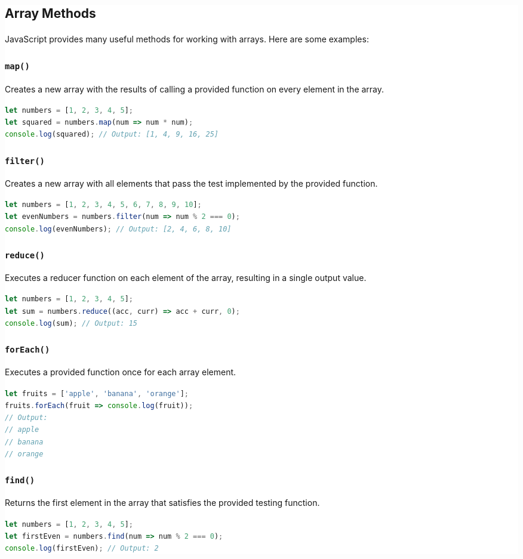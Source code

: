 ## Array Methods

JavaScript provides many useful methods for working with arrays. Here are some examples:

### `map()`

Creates a new array with the results of calling a provided function on every element in the array.

```javascript
let numbers = [1, 2, 3, 4, 5];
let squared = numbers.map(num => num * num);
console.log(squared); // Output: [1, 4, 9, 16, 25]
```

### `filter()`

Creates a new array with all elements that pass the test implemented by the provided function.

```javascript
let numbers = [1, 2, 3, 4, 5, 6, 7, 8, 9, 10];
let evenNumbers = numbers.filter(num => num % 2 === 0);
console.log(evenNumbers); // Output: [2, 4, 6, 8, 10]
```

### `reduce()`

Executes a reducer function on each element of the array, resulting in a single output value.

```javascript
let numbers = [1, 2, 3, 4, 5];
let sum = numbers.reduce((acc, curr) => acc + curr, 0);
console.log(sum); // Output: 15
```

### `forEach()`

Executes a provided function once for each array element.

```javascript
let fruits = ['apple', 'banana', 'orange'];
fruits.forEach(fruit => console.log(fruit));
// Output:
// apple
// banana
// orange
```

### `find()`

Returns the first element in the array that satisfies the provided testing function.

```javascript
let numbers = [1, 2, 3, 4, 5];
let firstEven = numbers.find(num => num % 2 === 0);
console.log(firstEven); // Output: 2
```
